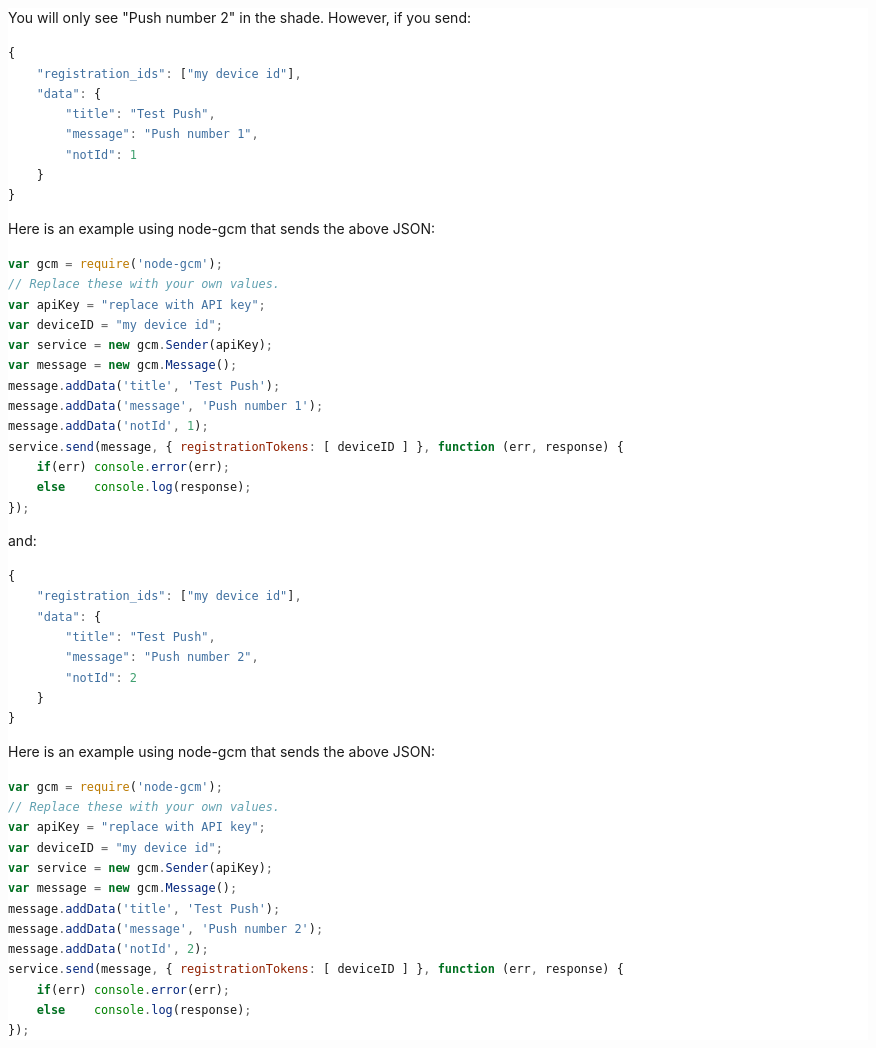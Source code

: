 You will only see "Push number 2" in the shade. However, if you send:

```javascript
{
    "registration_ids": ["my device id"],
    "data": {
    	"title": "Test Push",
    	"message": "Push number 1",
    	"notId": 1
    }
}
```

Here is an example using node-gcm that sends the above JSON:

```javascript
var gcm = require('node-gcm');
// Replace these with your own values.
var apiKey = "replace with API key";
var deviceID = "my device id";
var service = new gcm.Sender(apiKey);
var message = new gcm.Message();
message.addData('title', 'Test Push');
message.addData('message', 'Push number 1');
message.addData('notId', 1);
service.send(message, { registrationTokens: [ deviceID ] }, function (err, response) {
	if(err) console.error(err);
	else 	console.log(response);
});
```

and:

```javascript
{
    "registration_ids": ["my device id"],
    "data": {
    	"title": "Test Push",
    	"message": "Push number 2",
    	"notId": 2
    }
}
```

Here is an example using node-gcm that sends the above JSON:

```javascript
var gcm = require('node-gcm');
// Replace these with your own values.
var apiKey = "replace with API key";
var deviceID = "my device id";
var service = new gcm.Sender(apiKey);
var message = new gcm.Message();
message.addData('title', 'Test Push');
message.addData('message', 'Push number 2');
message.addData('notId', 2);
service.send(message, { registrationTokens: [ deviceID ] }, function (err, response) {
	if(err) console.error(err);
	else 	console.log(response);
});
```
